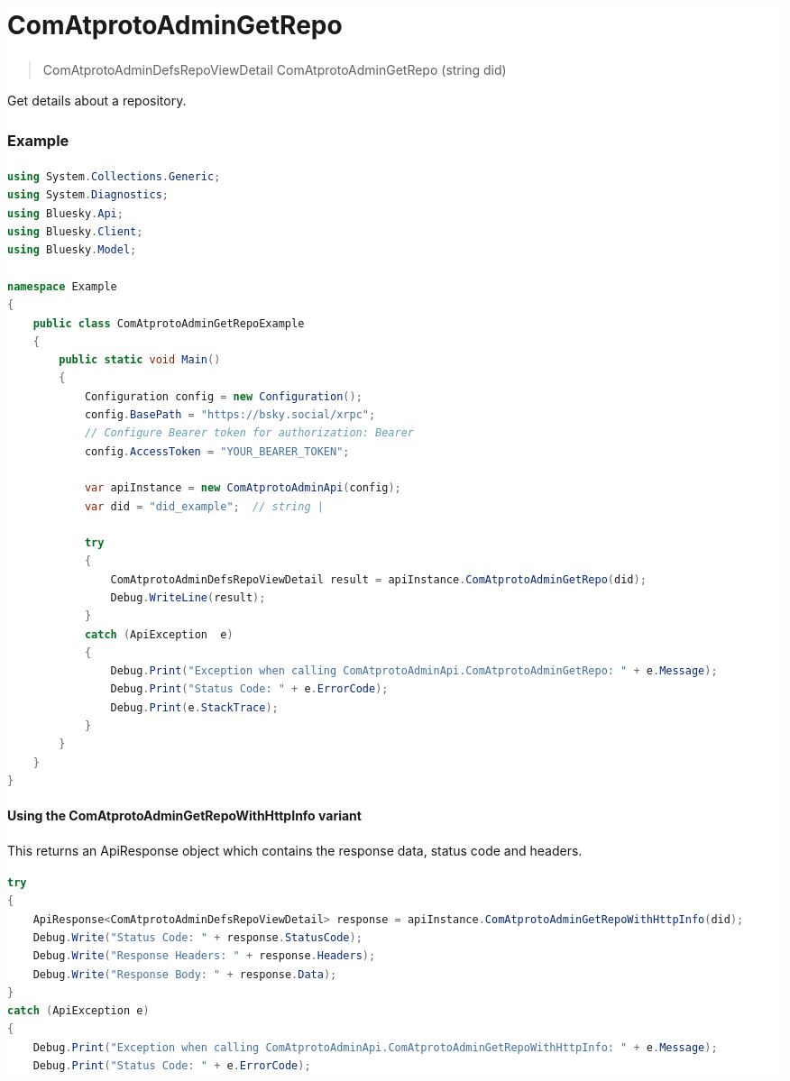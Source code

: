 <a id="comatprotoadmingetrepo"></a>
# **ComAtprotoAdminGetRepo**
> ComAtprotoAdminDefsRepoViewDetail ComAtprotoAdminGetRepo (string did)



Get details about a repository.

### Example
```csharp
using System.Collections.Generic;
using System.Diagnostics;
using Bluesky.Api;
using Bluesky.Client;
using Bluesky.Model;

namespace Example
{
    public class ComAtprotoAdminGetRepoExample
    {
        public static void Main()
        {
            Configuration config = new Configuration();
            config.BasePath = "https://bsky.social/xrpc";
            // Configure Bearer token for authorization: Bearer
            config.AccessToken = "YOUR_BEARER_TOKEN";

            var apiInstance = new ComAtprotoAdminApi(config);
            var did = "did_example";  // string | 

            try
            {
                ComAtprotoAdminDefsRepoViewDetail result = apiInstance.ComAtprotoAdminGetRepo(did);
                Debug.WriteLine(result);
            }
            catch (ApiException  e)
            {
                Debug.Print("Exception when calling ComAtprotoAdminApi.ComAtprotoAdminGetRepo: " + e.Message);
                Debug.Print("Status Code: " + e.ErrorCode);
                Debug.Print(e.StackTrace);
            }
        }
    }
}
```

#### Using the ComAtprotoAdminGetRepoWithHttpInfo variant
This returns an ApiResponse object which contains the response data, status code and headers.

```csharp
try
{
    ApiResponse<ComAtprotoAdminDefsRepoViewDetail> response = apiInstance.ComAtprotoAdminGetRepoWithHttpInfo(did);
    Debug.Write("Status Code: " + response.StatusCode);
    Debug.Write("Response Headers: " + response.Headers);
    Debug.Write("Response Body: " + response.Data);
}
catch (ApiException e)
{
    Debug.Print("Exception when calling ComAtprotoAdminApi.ComAtprotoAdminGetRepoWithHttpInfo: " + e.Message);
    Debug.Print("Status Code: " + e.ErrorCode);
```